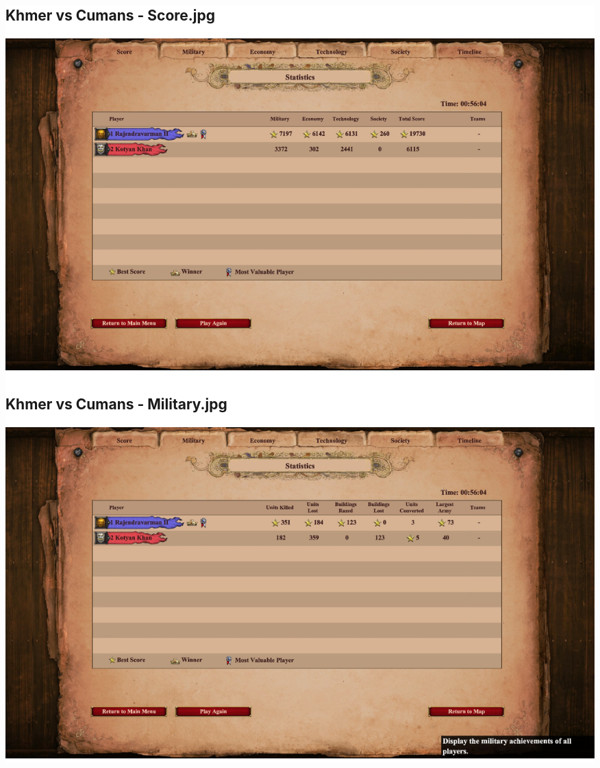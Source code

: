 ## Khmer vs Cumans - Score.jpg
![](https://github.com/Patresss/Age-of-Empires-2-DE---AI-League/blob/master/Compressed/Khmer/Khmer%20vs%20Cumans%20-%20Score.jpg)

## Khmer vs Cumans - Military.jpg
![](https://github.com/Patresss/Age-of-Empires-2-DE---AI-League/blob/master/Compressed/Khmer/Khmer%20vs%20Cumans%20-%20Military.jpg)
